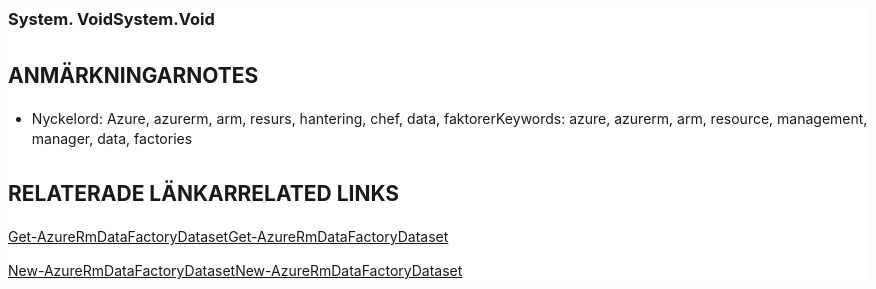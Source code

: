 ### <span data-ttu-id="c8787-141">System. Void</span><span class="sxs-lookup"><span data-stu-id="c8787-141">System.Void</span></span>

## <span data-ttu-id="c8787-142">ANMÄRKNINGAR</span><span class="sxs-lookup"><span data-stu-id="c8787-142">NOTES</span></span>
* <span data-ttu-id="c8787-143">Nyckelord: Azure, azurerm, arm, resurs, hantering, chef, data, faktorer</span><span class="sxs-lookup"><span data-stu-id="c8787-143">Keywords: azure, azurerm, arm, resource, management, manager, data, factories</span></span>

## <span data-ttu-id="c8787-144">RELATERADE LÄNKAR</span><span class="sxs-lookup"><span data-stu-id="c8787-144">RELATED LINKS</span></span>

[<span data-ttu-id="c8787-145">Get-AzureRmDataFactoryDataset</span><span class="sxs-lookup"><span data-stu-id="c8787-145">Get-AzureRmDataFactoryDataset</span></span>](./Get-AzureRmDataFactoryDataset.md)

[<span data-ttu-id="c8787-146">New-AzureRmDataFactoryDataset</span><span class="sxs-lookup"><span data-stu-id="c8787-146">New-AzureRmDataFactoryDataset</span></span>](./New-AzureRmDataFactoryDataset.md)


